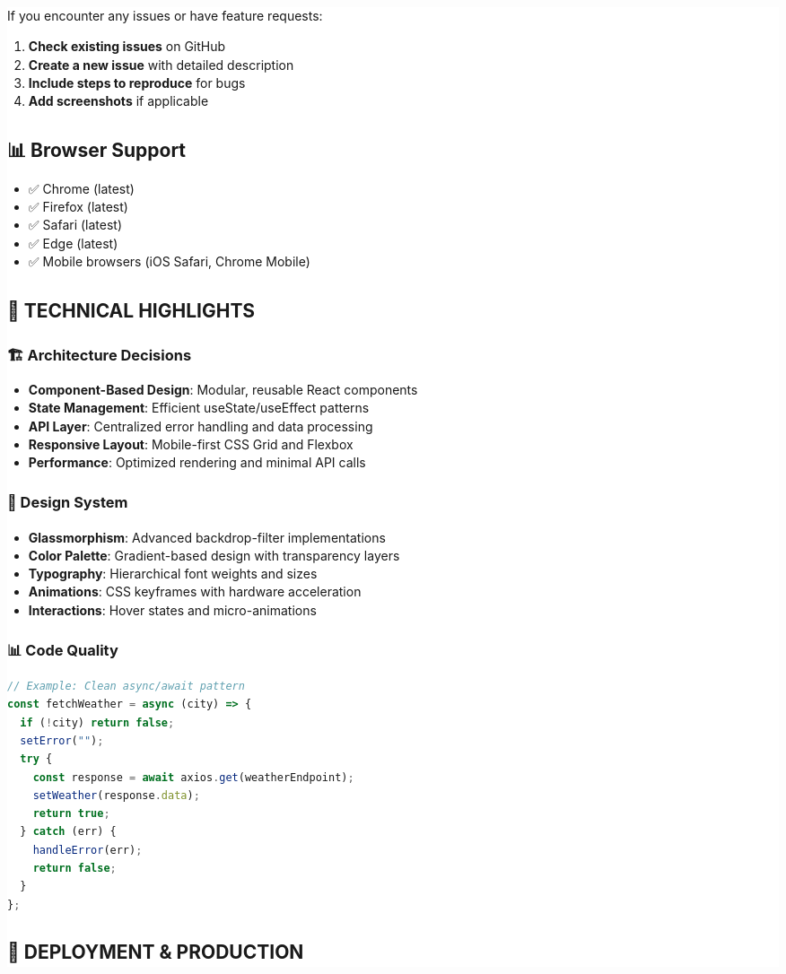 If you encounter any issues or have feature requests:

1. **Check existing issues** on GitHub
2. **Create a new issue** with detailed description
3. **Include steps to reproduce** for bugs
4. **Add screenshots** if applicable

## 📊 Browser Support

- ✅ Chrome (latest)
- ✅ Firefox (latest)
- ✅ Safari (latest)
- ✅ Edge (latest)
- ✅ Mobile browsers (iOS Safari, Chrome Mobile)

## 🎯 TECHNICAL HIGHLIGHTS

### **🏗️ Architecture Decisions**

- **Component-Based Design**: Modular, reusable React components
- **State Management**: Efficient useState/useEffect patterns
- **API Layer**: Centralized error handling and data processing
- **Responsive Layout**: Mobile-first CSS Grid and Flexbox
- **Performance**: Optimized rendering and minimal API calls

### **🎨 Design System**

- **Glassmorphism**: Advanced backdrop-filter implementations
- **Color Palette**: Gradient-based design with transparency layers
- **Typography**: Hierarchical font weights and sizes
- **Animations**: CSS keyframes with hardware acceleration
- **Interactions**: Hover states and micro-animations

### **📊 Code Quality**

```javascript
// Example: Clean async/await pattern
const fetchWeather = async (city) => {
  if (!city) return false;
  setError("");
  try {
    const response = await axios.get(weatherEndpoint);
    setWeather(response.data);
    return true;
  } catch (err) {
    handleError(err);
    return false;
  }
};
```

## 🚀 DEPLOYMENT & PRODUCTION
